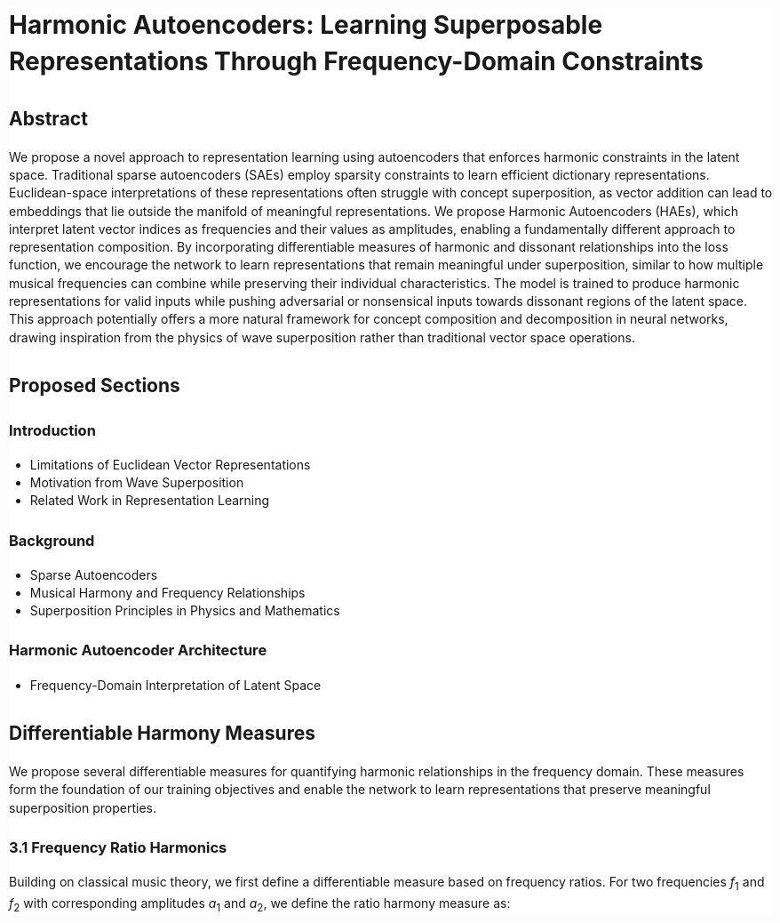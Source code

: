 # Harmonic Autoencoders: Learning Superposable Representations Through Frequency-Domain Constraints

## Abstract

We propose a novel approach to representation learning using autoencoders that enforces harmonic constraints in the latent space. Traditional sparse autoencoders (SAEs) employ sparsity constraints to learn efficient dictionary representations. Euclidean-space interpretations of these representations often struggle with concept superposition, as vector addition can lead to embeddings that lie outside the manifold of meaningful representations. We propose Harmonic Autoencoders (HAEs), which interpret latent vector indices as frequencies and their values as amplitudes, enabling a fundamentally different approach to representation composition. By incorporating differentiable measures of harmonic and dissonant relationships into the loss function, we encourage the network to learn representations that remain meaningful under superposition, similar to how multiple musical frequencies can combine while preserving their individual characteristics. The model is trained to produce harmonic representations for valid inputs while pushing adversarial or nonsensical inputs towards dissonant regions of the latent space. This approach potentially offers a more natural framework for concept composition and decomposition in neural networks, drawing inspiration from the physics of wave superposition rather than traditional vector space operations.

## Proposed Sections

### Introduction

- Limitations of Euclidean Vector Representations
- Motivation from Wave Superposition
- Related Work in Representation Learning

### Background

- Sparse Autoencoders
- Musical Harmony and Frequency Relationships
- Superposition Principles in Physics and Mathematics

### Harmonic Autoencoder Architecture

- Frequency-Domain Interpretation of Latent Space

## Differentiable Harmony Measures

We propose several differentiable measures for quantifying harmonic relationships in the frequency domain. These measures form the foundation of our training objectives and enable the network to learn representations that preserve meaningful superposition properties.

### 3.1 Frequency Ratio Harmonics

Building on classical music theory, we first define a differentiable measure based on frequency ratios. For two frequencies $f_1$ and $f_2$ with corresponding amplitudes $a_1$ and $a_2$, we define the ratio harmony measure as:

